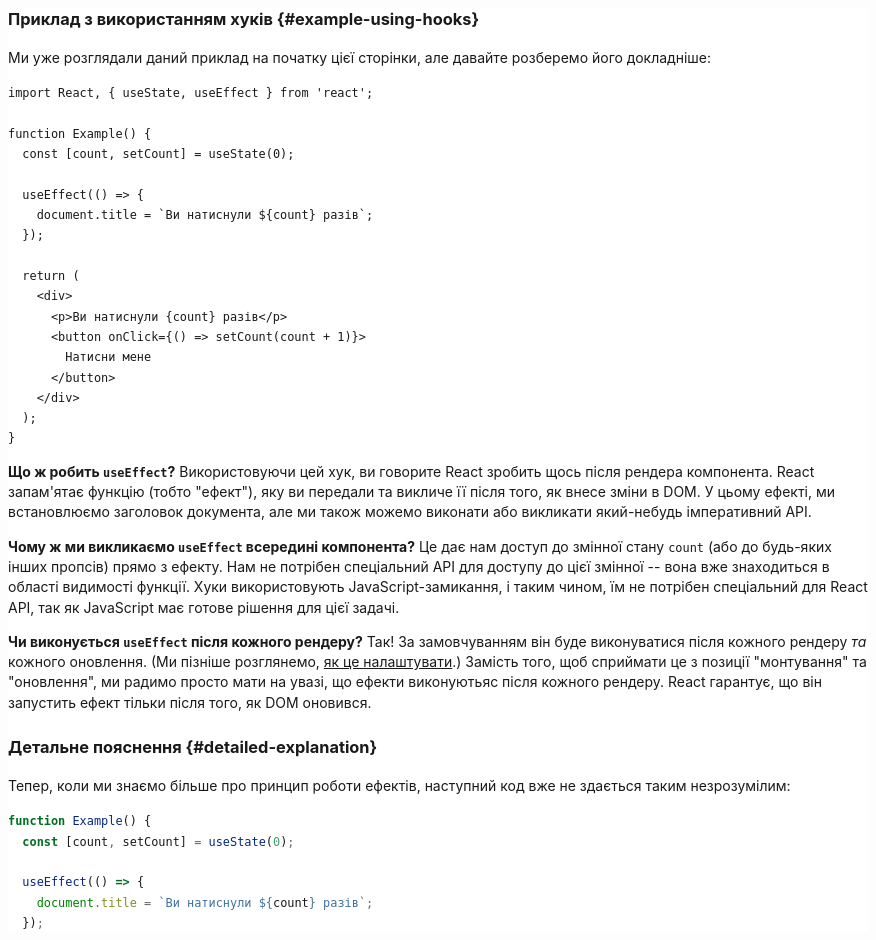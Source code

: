 ### Приклад з використанням хуків {#example-using-hooks}

Ми уже розглядали даний приклад на початку цієї сторінки, але давайте розберемо його докладніше:

```js{1,6-8}
import React, { useState, useEffect } from 'react';

function Example() {
  const [count, setCount] = useState(0);

  useEffect(() => {
    document.title = `Ви натиснули ${count} разів`;
  });

  return (
    <div>
      <p>Ви натиснули {count} разів</p>
      <button onClick={() => setCount(count + 1)}>
        Натисни мене
      </button>
    </div>
  );
}
```

**Що ж робить `useEffect`?** Використовуючи цей хук, ви говорите React зробить щось після рендера компонента. React запам'ятає функцію (тобто "ефект"), яку ви передали та викличе її після того, як внесе зміни в DOM. У цьому ефекті, ми встановлюємо заголовок документа, але ми також можемо виконати або викликати який-небудь імперативний API.

**Чому ж ми викликаємо `useEffect` всередині компонента?** Це дає нам доступ до змінної стану `count` (або до будь-яких інших пропсів) прямо з ефекту. Нам не потрібен спеціальний API для доступу до цієї змінної -- вона вже знаходиться в області видимості функції. Хуки використовують JavaScript-замикання, і таким чином, їм не потрібен спеціальний для React API, так як JavaScript має готове рішення для цієї задачі.

**Чи виконується `useEffect` після кожного рендеру?** Так! За замовчуванням він буде виконуватися після кожного рендеру *та* кожного оновлення. (Ми пізніше розглянемо, [як це налаштувати](#tip-optimizing-performance-by-skipping-effects).) Замість того, щоб сприймати це з позиції "монтування" та "оновлення", ми радимо просто мати на увазі, що ефекти виконуютьяс після кожного рендеру. React гарантує, що він запустить ефект тільки після того, як DOM оновився.

### Детальне пояснення {#detailed-explanation}

Тепер, коли ми знаємо більше про принцип роботи ефектів, наступний код вже не здається таким незрозумілим:

```js
function Example() {
  const [count, setCount] = useState(0);

  useEffect(() => {
    document.title = `Ви натиснули ${count} разів`;
  });
```
